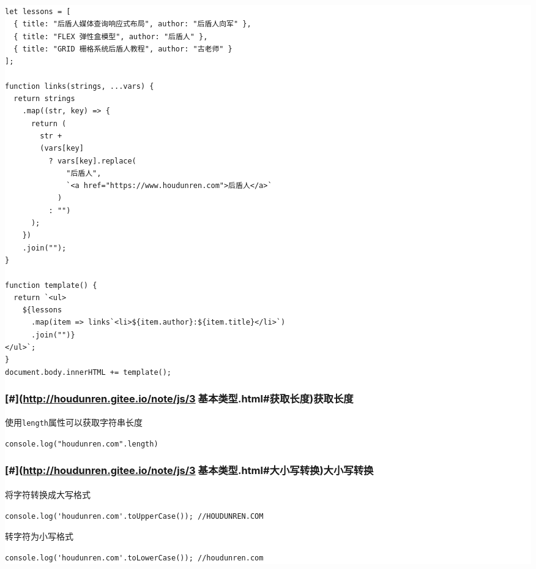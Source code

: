 ```text
let lessons = [
  { title: "后盾人媒体查询响应式布局", author: "后盾人向军" },
  { title: "FLEX 弹性盒模型", author: "后盾人" },
  { title: "GRID 栅格系统后盾人教程", author: "古老师" }
];

function links(strings, ...vars) {
  return strings
    .map((str, key) => {
      return (
        str +
        (vars[key]
          ? vars[key].replace(
              "后盾人",
              `<a href="https://www.houdunren.com">后盾人</a>`
            )
          : "")
      ); 
    })
    .join("");
}

function template() {
  return `<ul>
    ${lessons
      .map(item => links`<li>${item.author}:${item.title}</li>`)
      .join("")}
</ul>`;
}
document.body.innerHTML += template();
```

### [#](http://houdunren.gitee.io/note/js/3 基本类型.html#获取长度)获取长度

使用`length`属性可以获取字符串长度

```text
console.log("houdunren.com".length)
```

### [#](http://houdunren.gitee.io/note/js/3 基本类型.html#大小写转换)大小写转换

将字符转换成大写格式

```text
console.log('houdunren.com'.toUpperCase()); //HOUDUNREN.COM
```

转字符为小写格式

```text
console.log('houdunren.com'.toLowerCase()); //houdunren.com
```
